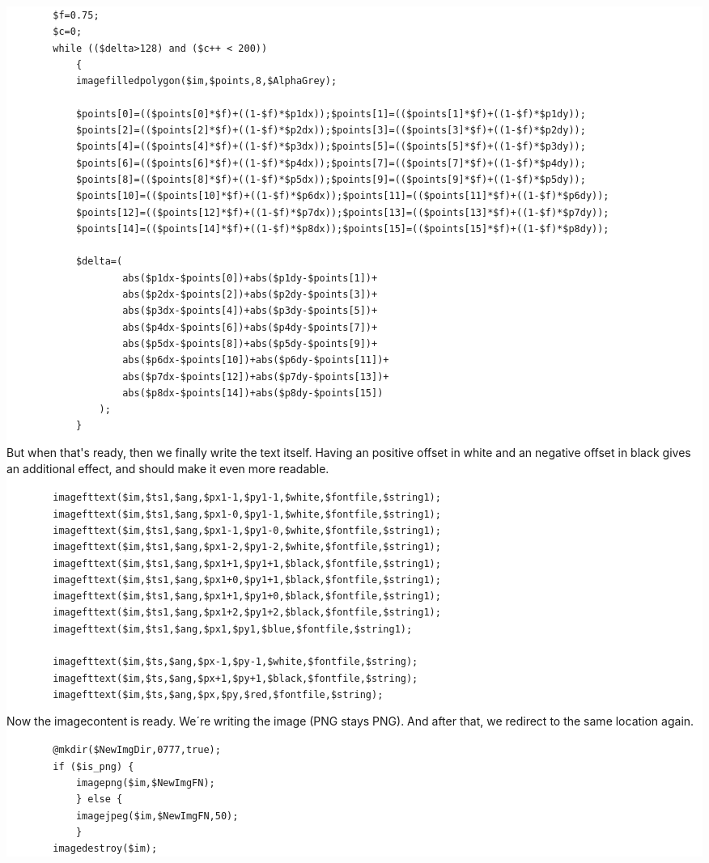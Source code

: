 			$f=0.75;
			$c=0;
			while (($delta>128) and ($c++ < 200))
				{
				imagefilledpolygon($im,$points,8,$AlphaGrey);
				
				$points[0]=(($points[0]*$f)+((1-$f)*$p1dx));$points[1]=(($points[1]*$f)+((1-$f)*$p1dy));
				$points[2]=(($points[2]*$f)+((1-$f)*$p2dx));$points[3]=(($points[3]*$f)+((1-$f)*$p2dy));
				$points[4]=(($points[4]*$f)+((1-$f)*$p3dx));$points[5]=(($points[5]*$f)+((1-$f)*$p3dy));
				$points[6]=(($points[6]*$f)+((1-$f)*$p4dx));$points[7]=(($points[7]*$f)+((1-$f)*$p4dy));
				$points[8]=(($points[8]*$f)+((1-$f)*$p5dx));$points[9]=(($points[9]*$f)+((1-$f)*$p5dy));
				$points[10]=(($points[10]*$f)+((1-$f)*$p6dx));$points[11]=(($points[11]*$f)+((1-$f)*$p6dy));
				$points[12]=(($points[12]*$f)+((1-$f)*$p7dx));$points[13]=(($points[13]*$f)+((1-$f)*$p7dy));
				$points[14]=(($points[14]*$f)+((1-$f)*$p8dx));$points[15]=(($points[15]*$f)+((1-$f)*$p8dy));
				
				$delta=(
						abs($p1dx-$points[0])+abs($p1dy-$points[1])+
						abs($p2dx-$points[2])+abs($p2dy-$points[3])+
						abs($p3dx-$points[4])+abs($p3dy-$points[5])+
						abs($p4dx-$points[6])+abs($p4dy-$points[7])+
						abs($p5dx-$points[8])+abs($p5dy-$points[9])+
						abs($p6dx-$points[10])+abs($p6dy-$points[11])+
						abs($p7dx-$points[12])+abs($p7dy-$points[13])+
						abs($p8dx-$points[14])+abs($p8dy-$points[15])
					);
				}
			

But when that's ready, then we finally write the text itself. Having an positive offset in white and an negative offset in black gives an additional effect, and should make it even more readable.

			imagefttext($im,$ts1,$ang,$px1-1,$py1-1,$white,$fontfile,$string1);
			imagefttext($im,$ts1,$ang,$px1-0,$py1-1,$white,$fontfile,$string1);
			imagefttext($im,$ts1,$ang,$px1-1,$py1-0,$white,$fontfile,$string1);
			imagefttext($im,$ts1,$ang,$px1-2,$py1-2,$white,$fontfile,$string1);
			imagefttext($im,$ts1,$ang,$px1+1,$py1+1,$black,$fontfile,$string1);
			imagefttext($im,$ts1,$ang,$px1+0,$py1+1,$black,$fontfile,$string1);
			imagefttext($im,$ts1,$ang,$px1+1,$py1+0,$black,$fontfile,$string1);
			imagefttext($im,$ts1,$ang,$px1+2,$py1+2,$black,$fontfile,$string1);
			imagefttext($im,$ts1,$ang,$px1,$py1,$blue,$fontfile,$string1);

			imagefttext($im,$ts,$ang,$px-1,$py-1,$white,$fontfile,$string);
			imagefttext($im,$ts,$ang,$px+1,$py+1,$black,$fontfile,$string);
			imagefttext($im,$ts,$ang,$px,$py,$red,$fontfile,$string);

Now the imagecontent is ready. We´re writing the image (PNG stays PNG).
And after that, we redirect to the same location again.
			
			@mkdir($NewImgDir,0777,true);
			if ($is_png) {
				imagepng($im,$NewImgFN);
				} else {
				imagejpeg($im,$NewImgFN,50);				
				}
			imagedestroy($im);
